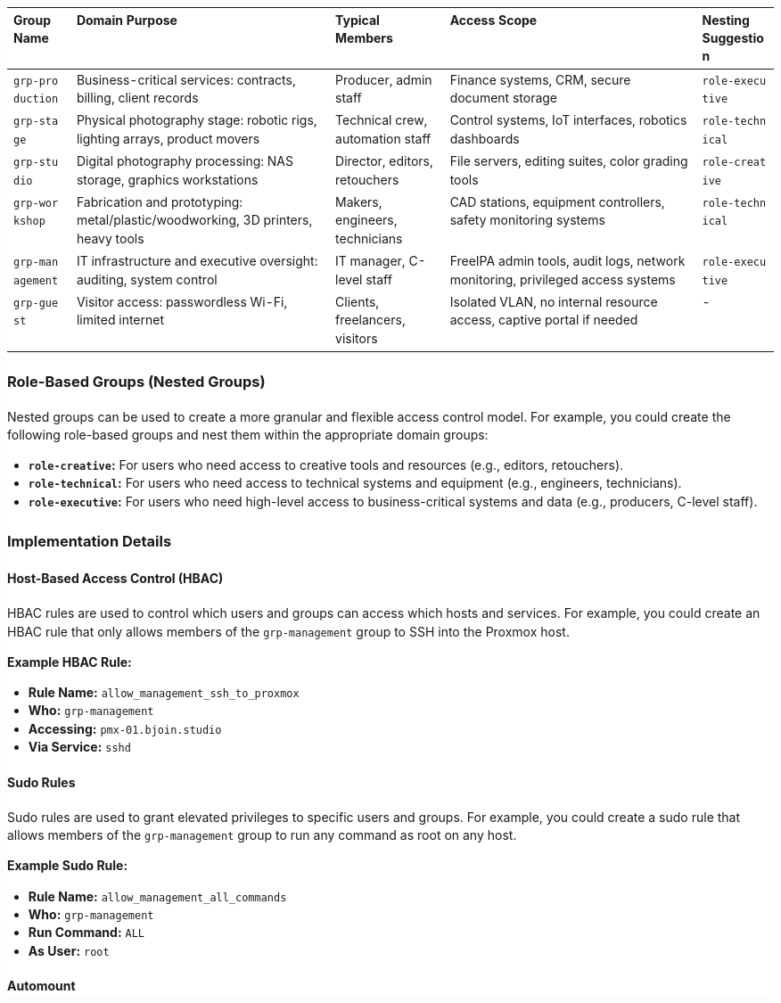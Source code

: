 | **Group Name**     | **Domain Purpose**                                                                 | **Typical Members**              | **Access Scope**                                                                 | **Nesting Suggestion** |
|:-------------------|:-----------------------------------------------------------------------------------|:---------------------------------|:---------------------------------------------------------------------------------|:-----------------------|
| `grp-production`   | Business-critical services: contracts, billing, client records                     | Producer, admin staff            | Finance systems, CRM, secure document storage                                   | `role-executive`       |
| `grp-stage`        | Physical photography stage: robotic rigs, lighting arrays, product movers          | Technical crew, automation staff | Control systems, IoT interfaces, robotics dashboards                            | `role-technical`       |
| `grp-studio`       | Digital photography processing: NAS storage, graphics workstations                 | Director, editors, retouchers    | File servers, editing suites, color grading tools                               | `role-creative`        |
| `grp-workshop`     | Fabrication and prototyping: metal/plastic/woodworking, 3D printers, heavy tools   | Makers, engineers, technicians   | CAD stations, equipment controllers, safety monitoring systems                  | `role-technical`       |
| `grp-management`   | IT infrastructure and executive oversight: auditing, system control                | IT manager, C-level staff         | FreeIPA admin tools, audit logs, network monitoring, privileged access systems  | `role-executive`       |
| `grp-guest`        | Visitor access: passwordless Wi-Fi, limited internet                               | Clients, freelancers, visitors   | Isolated VLAN, no internal resource access, captive portal if needed            | -                      |

### Role-Based Groups (Nested Groups)

Nested groups can be used to create a more granular and flexible access control model. For example, you could create the following role-based groups and nest them within the appropriate domain groups:

*   **`role-creative`:** For users who need access to creative tools and resources (e.g., editors, retouchers).
*   **`role-technical`:** For users who need access to technical systems and equipment (e.g., engineers, technicians).
*   **`role-executive`:** For users who need high-level access to business-critical systems and data (e.g., producers, C-level staff).

### Implementation Details

#### Host-Based Access Control (HBAC)

HBAC rules are used to control which users and groups can access which hosts and services. For example, you could create an HBAC rule that only allows members of the `grp-management` group to SSH into the Proxmox host.

**Example HBAC Rule:**

*   **Rule Name:** `allow_management_ssh_to_proxmox`
*   **Who:** `grp-management`
*   **Accessing:** `pmx-01.bjoin.studio`
*   **Via Service:** `sshd`

#### Sudo Rules

Sudo rules are used to grant elevated privileges to specific users and groups. For example, you could create a sudo rule that allows members of the `grp-management` group to run any command as root on any host.

**Example Sudo Rule:**

*   **Rule Name:** `allow_management_all_commands`
*   **Who:** `grp-management`
*   **Run Command:** `ALL`
*   **As User:** `root`

#### Automount
